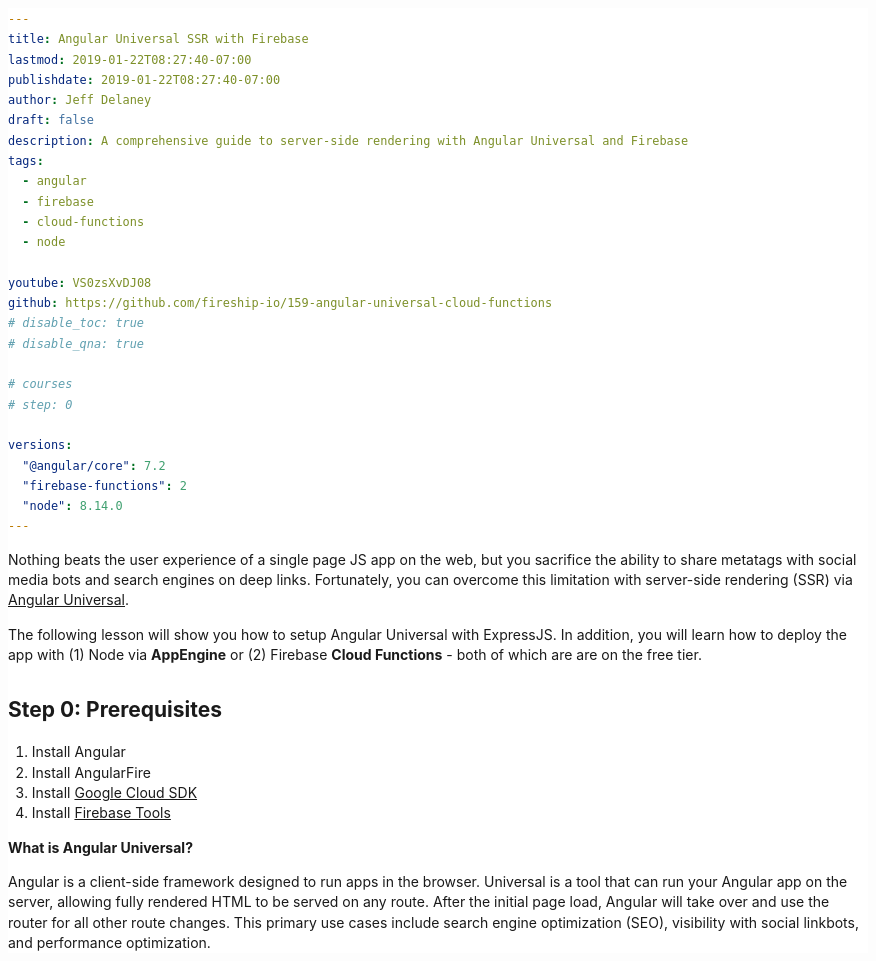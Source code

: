 ```yaml
---
title: Angular Universal SSR with Firebase
lastmod: 2019-01-22T08:27:40-07:00
publishdate: 2019-01-22T08:27:40-07:00
author: Jeff Delaney
draft: false
description: A comprehensive guide to server-side rendering with Angular Universal and Firebase
tags:
  - angular
  - firebase
  - cloud-functions
  - node

youtube: VS0zsXvDJ08
github: https://github.com/fireship-io/159-angular-universal-cloud-functions
# disable_toc: true
# disable_qna: true

# courses
# step: 0

versions:
  "@angular/core": 7.2
  "firebase-functions": 2
  "node": 8.14.0
---
```


Nothing beats the user experience of a single page JS app on the web, but you sacrifice the ability to share metatags with social media bots and search engines on deep links. Fortunately, you can overcome this limitation with server-side rendering (SSR) via [Angular Universal](https://angular.io/guide/universal).

The following lesson will show you how to setup Angular Universal with ExpressJS. In addition, you will learn how to deploy the app with (1) Node via **AppEngine** or (2) Firebase **Cloud Functions** - both of which are are on the free tier.

## Step 0: Prerequisites

1. Install Angular
1. Install AngularFire
1. Install [Google Cloud SDK](https://cloud.google.com/sdk/install)
1. Install [Firebase Tools](https://github.com/firebase/firebase-tools)

**What is Angular Universal?**

Angular is a client-side framework designed to run apps in the browser. Universal is a tool that can run your Angular app on the server, allowing fully rendered HTML to be served on any route. After the initial page load, Angular will take over and use the router for all other route changes. This primary use cases include search engine optimization (SEO), visibility with social linkbots, and performance optimization.
